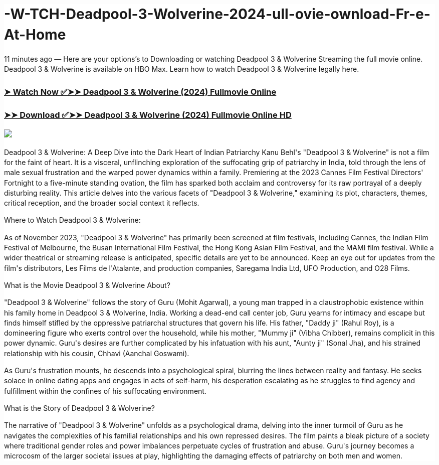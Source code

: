 # -W-TCH-Deadpool-3-Wolverine-2024-ull-ovie-ownload-Fr-e-At-Home
11 minutes ago — Here are your options’s to Downloading or watching Deadpool 3 & Wolverine Streaming the full movie online. Deadpool 3 & Wolverine is available on HBO Max. Learn how to watch Deadpool 3 & Wolverine legally here.


### [➤ Watch Now ✅➤➤ Deadpool 3 & Wolverine (2024) Fullmovie Online](https://cutt.ly/9eUQ71DK)

### [➤➤ Download ✅➤➤ Deadpool 3 & Wolverine (2024) Fullmovie Online HD](https://cutt.ly/9eUQ71DK)

<p dir="auto"><a href="https://cutt.ly/9eUQ71DK" title="PLAY NOW" rel="nofollow"><img src="https://i.imgur.com/jhNGoEt.gif" style="max-width: 100%;"></a></p>


Deadpool 3 & Wolverine: A Deep Dive into the Dark Heart of Indian Patriarchy
Kanu Behl's "Deadpool 3 & Wolverine" is not a film for the faint of heart. It is a visceral, unflinching exploration of the suffocating grip of patriarchy in India, told through the lens of male sexual frustration and the warped power dynamics within a family. Premiering at the 2023 Cannes Film Festival Directors' Fortnight to a five-minute standing ovation, the film has sparked both acclaim and controversy for its raw portrayal of a deeply disturbing reality. This article delves into the various facets of "Deadpool 3 & Wolverine," examining its plot, characters, themes, critical reception, and the broader social context it reflects.

Where to Watch Deadpool 3 & Wolverine:

As of November 2023, "Deadpool 3 & Wolverine" has primarily been screened at film festivals, including Cannes, the Indian Film Festival of Melbourne, the Busan International Film Festival, the Hong Kong Asian Film Festival, and the MAMI film festival. While a wider theatrical or streaming release is anticipated, specific details are yet to be announced. Keep an eye out for updates from the film's distributors, Les Films de l'Atalante, and production companies, Saregama India Ltd, UFO Production, and O28 Films.

What is the Movie Deadpool 3 & Wolverine About?

"Deadpool 3 & Wolverine" follows the story of Guru (Mohit Agarwal), a young man trapped in a claustrophobic existence within his family home in Deadpool 3 & Wolverine, India. Working a dead-end call center job, Guru yearns for intimacy and escape but finds himself stifled by the oppressive patriarchal structures that govern his life. His father, "Daddy ji" (Rahul Roy), is a domineering figure who exerts control over the household, while his mother, "Mummy ji" (Vibha Chibber), remains complicit in this power dynamic. Guru's desires are further complicated by his infatuation with his aunt, "Aunty ji" (Sonal Jha), and his strained relationship with his cousin, Chhavi (Aanchal Goswami).

As Guru's frustration mounts, he descends into a psychological spiral, blurring the lines between reality and fantasy. He seeks solace in online dating apps and engages in acts of self-harm, his desperation escalating as he struggles to find agency and fulfillment within the confines of his suffocating environment.

What is the Story of Deadpool 3 & Wolverine?

The narrative of "Deadpool 3 & Wolverine" unfolds as a psychological drama, delving into the inner turmoil of Guru as he navigates the complexities of his familial relationships and his own repressed desires. The film paints a bleak picture of a society where traditional gender roles and power imbalances perpetuate cycles of frustration and abuse. Guru's journey becomes a microcosm of the larger societal issues at play, highlighting the damaging effects of patriarchy on both men and women.
